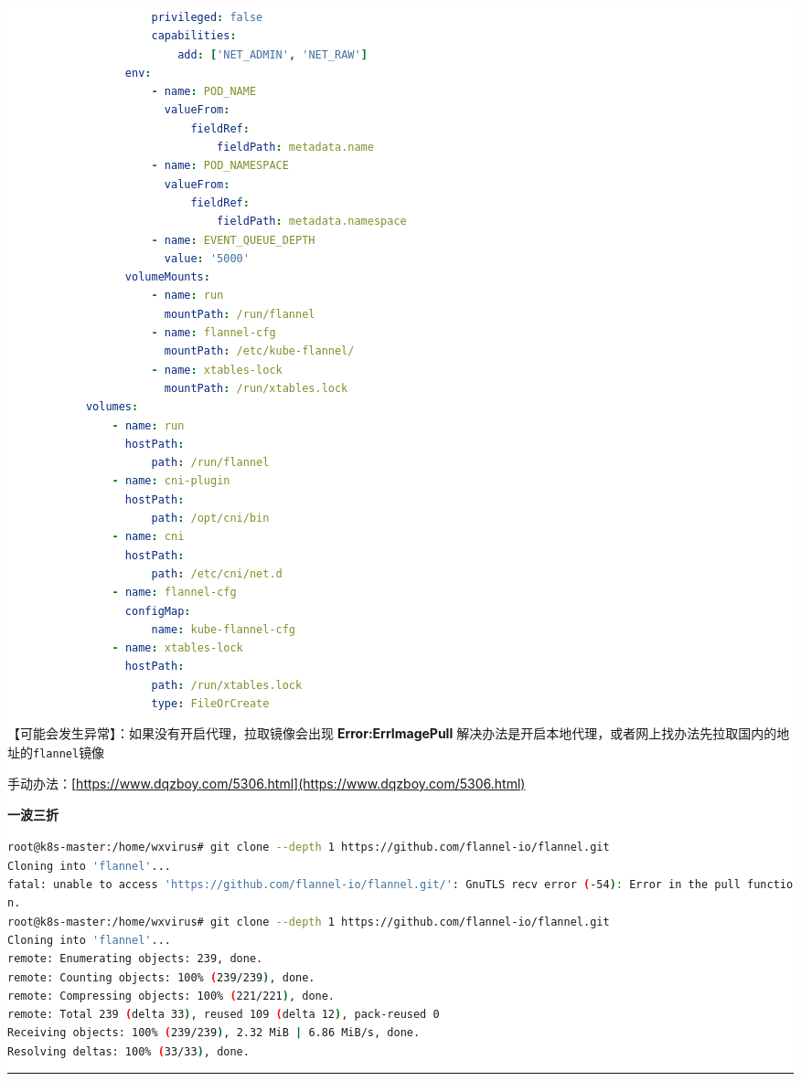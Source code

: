 ```yaml
                      privileged: false
                      capabilities:
                          add: ['NET_ADMIN', 'NET_RAW']
                  env:
                      - name: POD_NAME
                        valueFrom:
                            fieldRef:
                                fieldPath: metadata.name
                      - name: POD_NAMESPACE
                        valueFrom:
                            fieldRef:
                                fieldPath: metadata.namespace
                      - name: EVENT_QUEUE_DEPTH
                        value: '5000'
                  volumeMounts:
                      - name: run
                        mountPath: /run/flannel
                      - name: flannel-cfg
                        mountPath: /etc/kube-flannel/
                      - name: xtables-lock
                        mountPath: /run/xtables.lock
            volumes:
                - name: run
                  hostPath:
                      path: /run/flannel
                - name: cni-plugin
                  hostPath:
                      path: /opt/cni/bin
                - name: cni
                  hostPath:
                      path: /etc/cni/net.d
                - name: flannel-cfg
                  configMap:
                      name: kube-flannel-cfg
                - name: xtables-lock
                  hostPath:
                      path: /run/xtables.lock
                      type: FileOrCreate
```

【可能会发生异常】：如果没有开启代理，拉取镜像会出现 **Error:ErrImagePull** 解决办法是开启本地代理，或者网上找办法先拉取国内的地址的`flannel`镜像

手动办法：[https://www.dqzboy.com/5306.html](https://www.dqzboy.com/5306.html)

**一波三折**

```bash
root@k8s-master:/home/wxvirus# git clone --depth 1 https://github.com/flannel-io/flannel.git
Cloning into 'flannel'...
fatal: unable to access 'https://github.com/flannel-io/flannel.git/': GnuTLS recv error (-54): Error in the pull function.
root@k8s-master:/home/wxvirus# git clone --depth 1 https://github.com/flannel-io/flannel.git
Cloning into 'flannel'...
remote: Enumerating objects: 239, done.
remote: Counting objects: 100% (239/239), done.
remote: Compressing objects: 100% (221/221), done.
remote: Total 239 (delta 33), reused 109 (delta 12), pack-reused 0
Receiving objects: 100% (239/239), 2.32 MiB | 6.86 MiB/s, done.
Resolving deltas: 100% (33/33), done.
```

---
